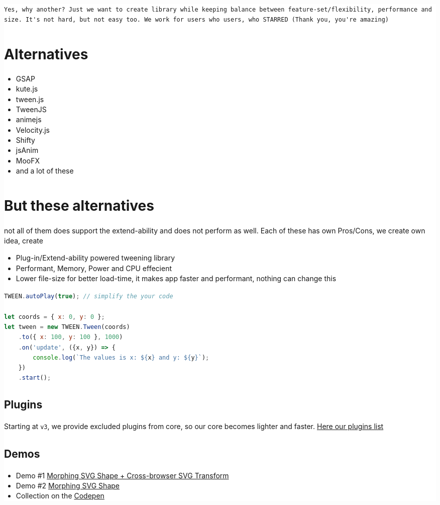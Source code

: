 ```
Yes, why another? Just we want to create library while keeping balance between feature-set/flexibility, performance and size. It's not hard, but not easy too. We work for users who users, who STARRED (Thank you, you're amazing)
```

# Alternatives

- GSAP
- kute.js
- tween.js
- TweenJS
- animejs
- Velocity.js
- Shifty
- jsAnim
- MooFX
- and a lot of these

# But these alternatives
not all of them does support the extend-ability and does not perform as well. Each of these has own Pros/Cons, we create own idea, create

- Plug-in/Extend-ability powered tweening library
- Performant, Memory, Power and CPU effecient
- Lower file-size for better load-time, it makes app faster and performant, nothing can change this

```javascript
TWEEN.autoPlay(true); // simplify the your code

let coords = { x: 0, y: 0 };
let tween = new TWEEN.Tween(coords)
	.to({ x: 100, y: 100 }, 1000)
	.on('update', ({x, y}) => {
		console.log(`The values is x: ${x} and y: ${y}`);
	})
	.start();

```

## Plugins

Starting at `v3`, we provide excluded plugins from core, so our core becomes lighter and faster. [Here our plugins list](https://www.npmjs.com/browse/keyword/es6-tween)


## Demos

* Demo #1 [Morphing SVG Shape + Cross-browser SVG Transform](https://codepen.io/dalisoft/pen/mMJmxX)
* Demo #2 [Morphing SVG Shape](https://codepen.io/dalisoft/pen/BdLydv)
* Collection on the [Codepen](https://codepen.io/collection/DapBmv/)
